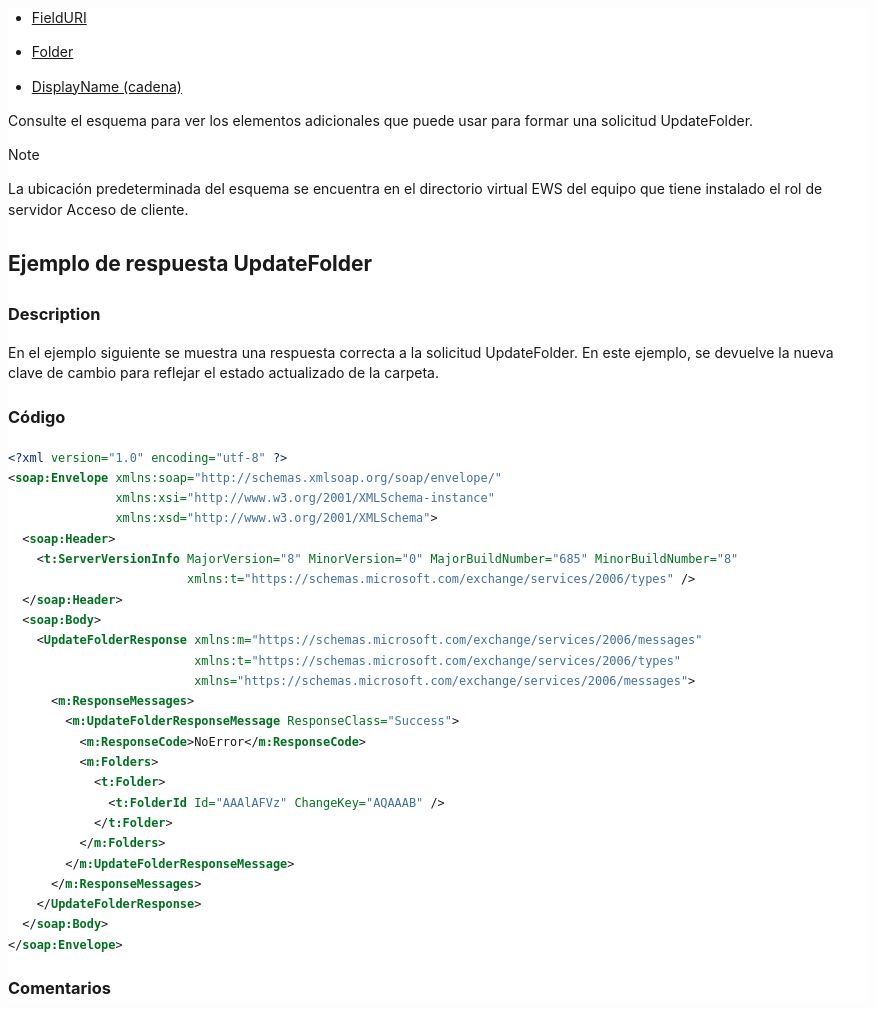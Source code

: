 - [FieldURI](fielduri.md)
    
- [Folder](folder.md)
    
- [DisplayName (cadena)](displayname-string.md)
    
Consulte el esquema para ver los elementos adicionales que puede usar para formar una solicitud UpdateFolder.
  
> [!NOTE]
> La ubicación predeterminada del esquema se encuentra en el directorio virtual EWS del equipo que tiene instalado el rol de servidor Acceso de cliente. 
  
## <a name="updatefolder-response-example"></a>Ejemplo de respuesta UpdateFolder

### <a name="description"></a>Description

En el ejemplo siguiente se muestra una respuesta correcta a la solicitud UpdateFolder. En este ejemplo, se devuelve la nueva clave de cambio para reflejar el estado actualizado de la carpeta.
  
### <a name="code"></a>Código

```XML
<?xml version="1.0" encoding="utf-8" ?>
<soap:Envelope xmlns:soap="http://schemas.xmlsoap.org/soap/envelope/" 
               xmlns:xsi="http://www.w3.org/2001/XMLSchema-instance" 
               xmlns:xsd="http://www.w3.org/2001/XMLSchema">
  <soap:Header>
    <t:ServerVersionInfo MajorVersion="8" MinorVersion="0" MajorBuildNumber="685" MinorBuildNumber="8" 
                         xmlns:t="https://schemas.microsoft.com/exchange/services/2006/types" />
  </soap:Header>
  <soap:Body>
    <UpdateFolderResponse xmlns:m="https://schemas.microsoft.com/exchange/services/2006/messages" 
                          xmlns:t="https://schemas.microsoft.com/exchange/services/2006/types" 
                          xmlns="https://schemas.microsoft.com/exchange/services/2006/messages">
      <m:ResponseMessages>
        <m:UpdateFolderResponseMessage ResponseClass="Success">
          <m:ResponseCode>NoError</m:ResponseCode>
          <m:Folders>
            <t:Folder>
              <t:FolderId Id="AAAlAFVz" ChangeKey="AQAAAB" />
            </t:Folder>
          </m:Folders>
        </m:UpdateFolderResponseMessage>
      </m:ResponseMessages>
    </UpdateFolderResponse>
  </soap:Body>
</soap:Envelope>
```

### <a name="comments"></a>Comentarios
